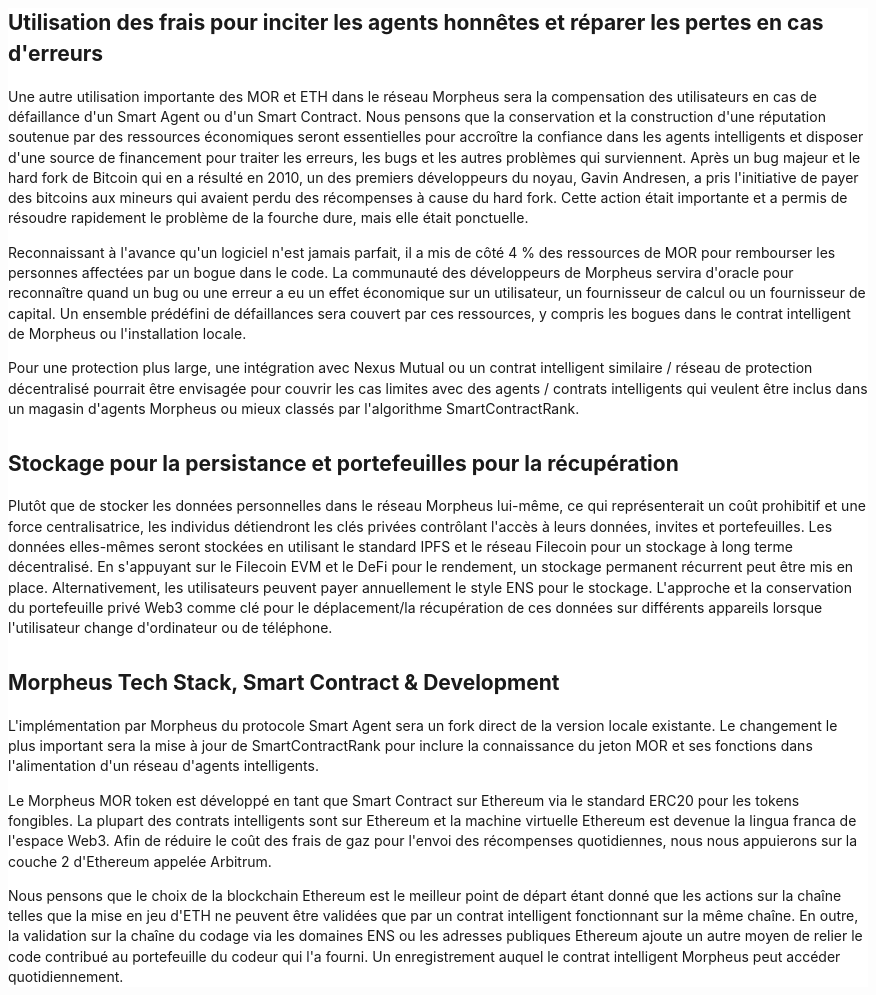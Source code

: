 ## Utilisation des frais pour inciter les agents honnêtes et réparer les pertes en cas d'erreurs
Une autre utilisation importante des MOR et ETH dans le réseau Morpheus sera la compensation des utilisateurs en cas de défaillance d'un Smart Agent ou d'un Smart Contract. Nous pensons que la conservation et la construction d'une réputation soutenue par des ressources économiques seront essentielles pour accroître la confiance dans les agents intelligents et disposer d'une source de financement pour traiter les erreurs, les bugs et les autres problèmes qui surviennent. Après un bug majeur et le hard fork de Bitcoin qui en a résulté en 2010, un des premiers développeurs du noyau, Gavin Andresen, a pris l'initiative de payer des bitcoins aux mineurs qui avaient perdu des récompenses à cause du hard fork. Cette action était importante et a permis de résoudre rapidement le problème de la fourche dure, mais elle était ponctuelle.


Reconnaissant à l'avance qu'un logiciel n'est jamais parfait, il a mis de côté 4 % des ressources de MOR pour rembourser les personnes affectées par un bogue dans le code. La communauté des développeurs de Morpheus servira d'oracle pour reconnaître quand un bug ou une erreur a eu un effet économique sur un utilisateur, un fournisseur de calcul ou un fournisseur de capital. Un ensemble prédéfini de défaillances sera couvert par ces ressources, y compris les bogues dans le contrat intelligent de Morpheus ou l'installation locale.


Pour une protection plus large, une intégration avec Nexus Mutual ou un contrat intelligent similaire / réseau de protection décentralisé pourrait être envisagée pour couvrir les cas limites avec des agents / contrats intelligents qui veulent être inclus dans un magasin d'agents Morpheus ou mieux classés par l'algorithme SmartContractRank. 

## Stockage pour la persistance et portefeuilles pour la récupération
Plutôt que de stocker les données personnelles dans le réseau Morpheus lui-même, ce qui représenterait un coût prohibitif et une force centralisatrice, les individus détiendront les clés privées contrôlant l'accès à leurs données, invites et portefeuilles. Les données elles-mêmes seront stockées en utilisant le standard IPFS et le réseau Filecoin pour un stockage à long terme décentralisé. En s'appuyant sur le Filecoin EVM et le DeFi pour le rendement, un stockage permanent récurrent peut être mis en place. Alternativement, les utilisateurs peuvent payer annuellement le style ENS pour le stockage. L'approche et la conservation du portefeuille privé Web3 comme clé pour le déplacement/la récupération de ces données sur différents appareils lorsque l'utilisateur change d'ordinateur ou de téléphone.


## Morpheus Tech Stack, Smart Contract & Development
L'implémentation par Morpheus du protocole Smart Agent sera un fork direct de la version locale existante. Le changement le plus important sera la mise à jour de SmartContractRank pour inclure la connaissance du jeton MOR et ses fonctions dans l'alimentation d'un réseau d'agents intelligents.


Le Morpheus MOR token est développé en tant que Smart Contract sur Ethereum via le standard ERC20 pour les tokens fongibles. La plupart des contrats intelligents sont sur Ethereum et la machine virtuelle Ethereum est devenue la lingua franca de l'espace Web3. Afin de réduire le coût des frais de gaz pour l'envoi des récompenses quotidiennes, nous nous appuierons sur la couche 2 d'Ethereum appelée Arbitrum.


Nous pensons que le choix de la blockchain Ethereum est le meilleur point de départ étant donné que les actions sur la chaîne telles que la mise en jeu d'ETH ne peuvent être validées que par un contrat intelligent fonctionnant sur la même chaîne. En outre, la validation sur la chaîne du codage via les domaines ENS ou les adresses publiques Ethereum ajoute un autre moyen de relier le code contribué au portefeuille du codeur qui l'a fourni. Un enregistrement auquel le contrat intelligent Morpheus peut accéder quotidiennement.

